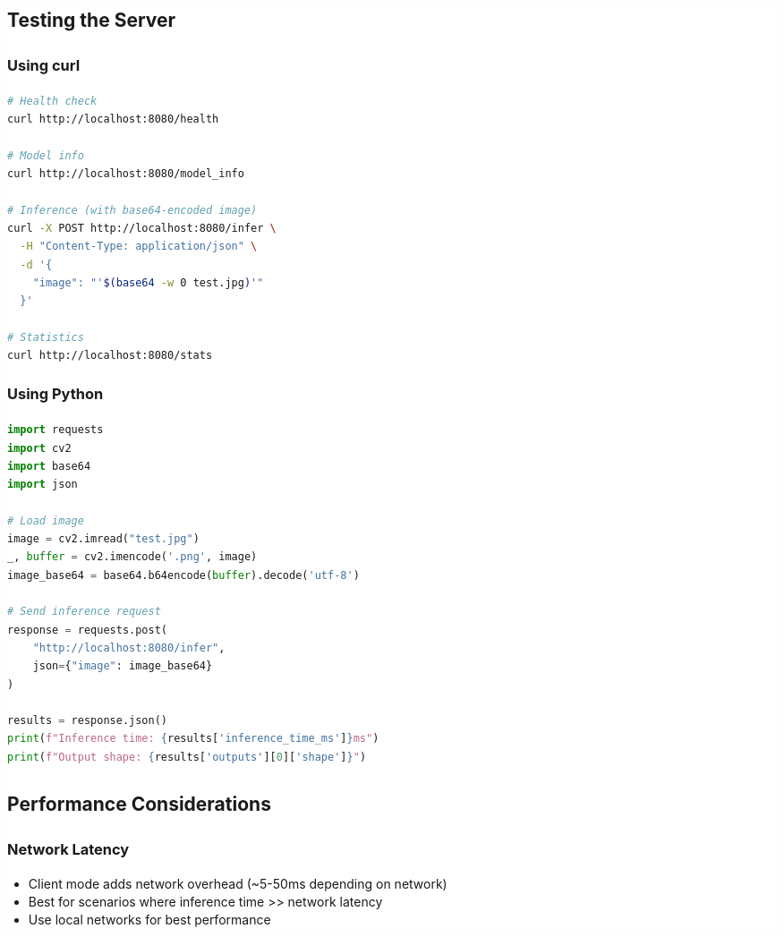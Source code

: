## Testing the Server

### Using curl

```bash
# Health check
curl http://localhost:8080/health

# Model info
curl http://localhost:8080/model_info

# Inference (with base64-encoded image)
curl -X POST http://localhost:8080/infer \
  -H "Content-Type: application/json" \
  -d '{
    "image": "'$(base64 -w 0 test.jpg)'"
  }'

# Statistics
curl http://localhost:8080/stats
```

### Using Python

```python
import requests
import cv2
import base64
import json

# Load image
image = cv2.imread("test.jpg")
_, buffer = cv2.imencode('.png', image)
image_base64 = base64.b64encode(buffer).decode('utf-8')

# Send inference request
response = requests.post(
    "http://localhost:8080/infer",
    json={"image": image_base64}
)

results = response.json()
print(f"Inference time: {results['inference_time_ms']}ms")
print(f"Output shape: {results['outputs'][0]['shape']}")
```

## Performance Considerations

### Network Latency
- Client mode adds network overhead (~5-50ms depending on network)
- Best for scenarios where inference time >> network latency
- Use local networks for best performance
